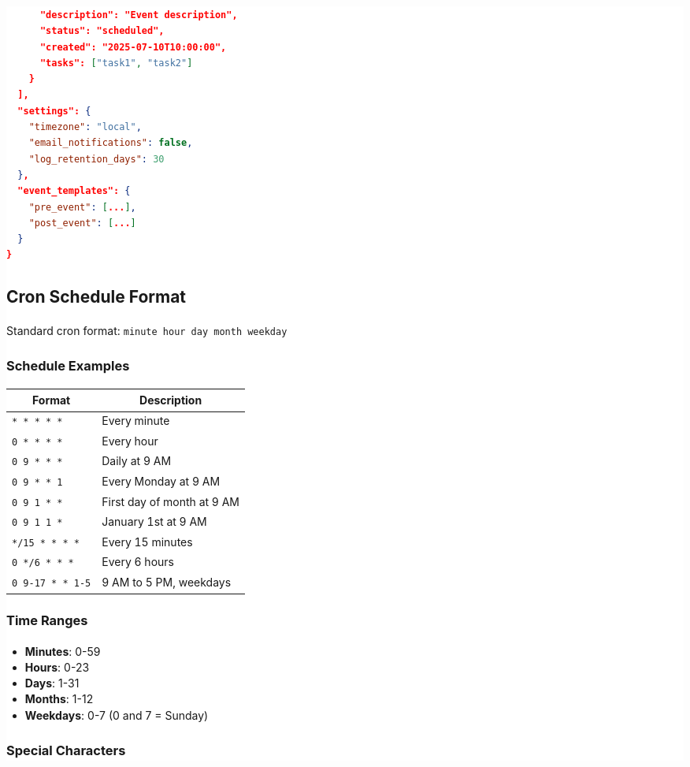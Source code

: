 ```json
      "description": "Event description",
      "status": "scheduled",
      "created": "2025-07-10T10:00:00",
      "tasks": ["task1", "task2"]
    }
  ],
  "settings": {
    "timezone": "local",
    "email_notifications": false,
    "log_retention_days": 30
  },
  "event_templates": {
    "pre_event": [...],
    "post_event": [...]
  }
}
```

## Cron Schedule Format

Standard cron format: `minute hour day month weekday`

### Schedule Examples

| Format | Description |
|--------|-------------|
| `* * * * *` | Every minute |
| `0 * * * *` | Every hour |
| `0 9 * * *` | Daily at 9 AM |
| `0 9 * * 1` | Every Monday at 9 AM |
| `0 9 1 * *` | First day of month at 9 AM |
| `0 9 1 1 *` | January 1st at 9 AM |
| `*/15 * * * *` | Every 15 minutes |
| `0 */6 * * *` | Every 6 hours |
| `0 9-17 * * 1-5` | 9 AM to 5 PM, weekdays |

### Time Ranges

- **Minutes**: 0-59
- **Hours**: 0-23
- **Days**: 1-31
- **Months**: 1-12
- **Weekdays**: 0-7 (0 and 7 = Sunday)

### Special Characters
